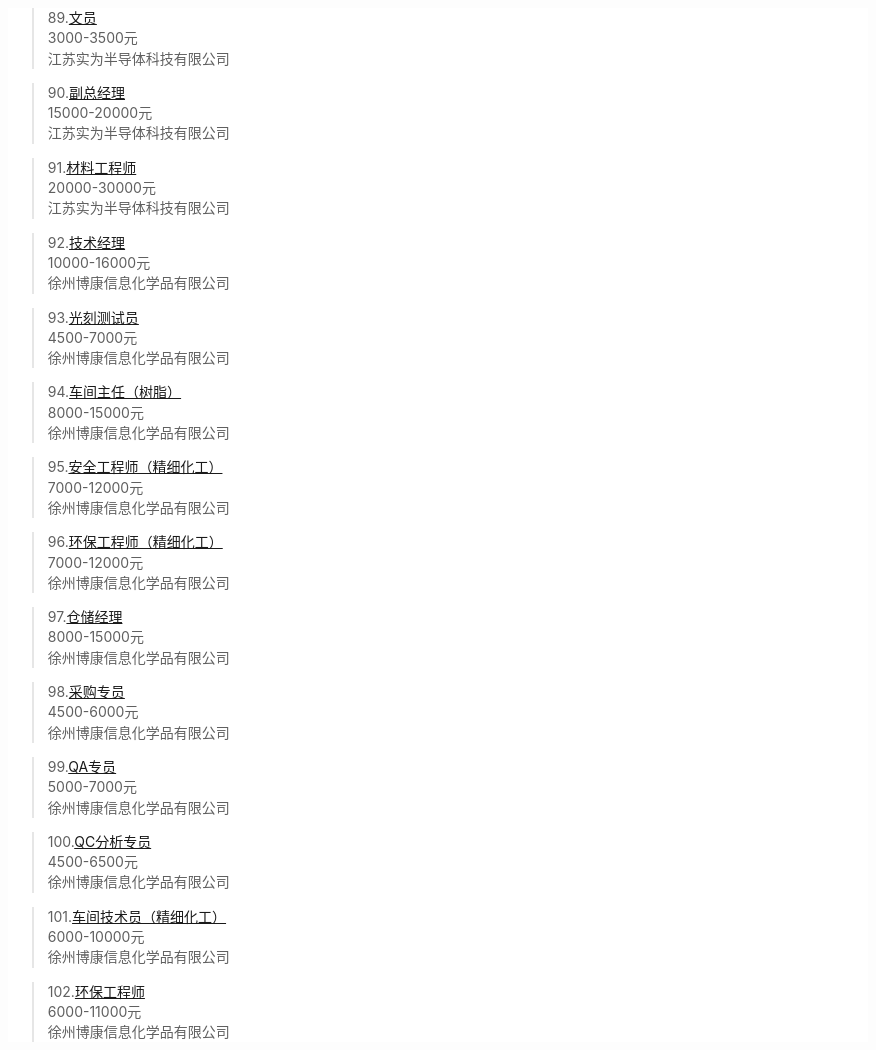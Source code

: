 >89.[文员](https://www.pzhr.com/job/17253.html)<br>
>3000-3500元<br>
>江苏实为半导体科技有限公司

>90.[副总经理](https://www.pzhr.com/job/14560.html)<br>
>15000-20000元<br>
>江苏实为半导体科技有限公司

>91.[材料工程师](https://www.pzhr.com/job/13645.html)<br>
>20000-30000元<br>
>江苏实为半导体科技有限公司

>92.[技术经理](https://www.pzhr.com/job/17284.html)<br>
>10000-16000元<br>
>徐州博康信息化学品有限公司

>93.[光刻测试员](https://www.pzhr.com/job/17103.html)<br>
>4500-7000元<br>
>徐州博康信息化学品有限公司

>94.[车间主任（树脂）](https://www.pzhr.com/job/16897.html)<br>
>8000-15000元<br>
>徐州博康信息化学品有限公司

>95.[安全工程师（精细化工）](https://www.pzhr.com/job/16847.html)<br>
>7000-12000元<br>
>徐州博康信息化学品有限公司

>96.[环保工程师（精细化工）](https://www.pzhr.com/job/16846.html)<br>
>7000-12000元<br>
>徐州博康信息化学品有限公司

>97.[仓储经理](https://www.pzhr.com/job/16573.html)<br>
>8000-15000元<br>
>徐州博康信息化学品有限公司

>98.[采购专员](https://www.pzhr.com/job/16331.html)<br>
>4500-6000元<br>
>徐州博康信息化学品有限公司

>99.[QA专员](https://www.pzhr.com/job/15169.html)<br>
>5000-7000元<br>
>徐州博康信息化学品有限公司

>100.[QC分析专员](https://www.pzhr.com/job/15083.html)<br>
>4500-6500元<br>
>徐州博康信息化学品有限公司

>101.[车间技术员（精细化工）](https://www.pzhr.com/job/15039.html)<br>
>6000-10000元<br>
>徐州博康信息化学品有限公司

>102.[环保工程师](https://www.pzhr.com/job/11870.html)<br>
>6000-11000元<br>
>徐州博康信息化学品有限公司

